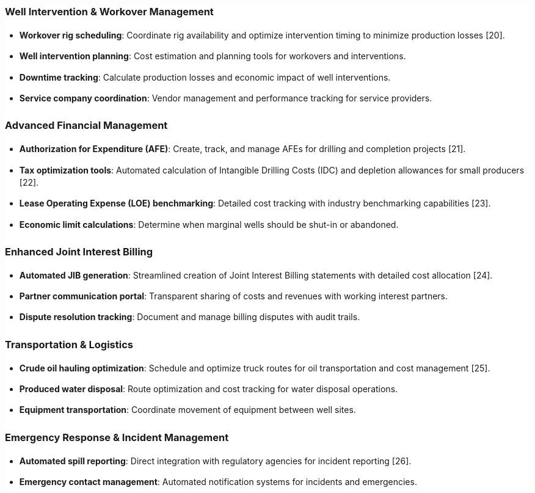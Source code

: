 ### Well Intervention & Workover Management

- **Workover rig scheduling**: Coordinate rig availability and optimize
  intervention timing to minimize production losses [20].

- **Well intervention planning**: Cost estimation and planning tools for
  workovers and interventions.

- **Downtime tracking**: Calculate production losses and economic impact of well
  interventions.

- **Service company coordination**: Vendor management and performance tracking
  for service providers.

### Advanced Financial Management

- **Authorization for Expenditure (AFE)**: Create, track, and manage AFEs for
  drilling and completion projects [21].

- **Tax optimization tools**: Automated calculation of Intangible Drilling Costs
  (IDC) and depletion allowances for small producers [22].

- **Lease Operating Expense (LOE) benchmarking**: Detailed cost tracking with
  industry benchmarking capabilities [23].

- **Economic limit calculations**: Determine when marginal wells should be
  shut-in or abandoned.

### Enhanced Joint Interest Billing

- **Automated JIB generation**: Streamlined creation of Joint Interest Billing
  statements with detailed cost allocation [24].

- **Partner communication portal**: Transparent sharing of costs and revenues
  with working interest partners.

- **Dispute resolution tracking**: Document and manage billing disputes with
  audit trails.

### Transportation & Logistics

- **Crude oil hauling optimization**: Schedule and optimize truck routes for oil
  transportation and cost management [25].

- **Produced water disposal**: Route optimization and cost tracking for water
  disposal operations.

- **Equipment transportation**: Coordinate movement of equipment between well
  sites.

### Emergency Response & Incident Management

- **Automated spill reporting**: Direct integration with regulatory agencies for
  incident reporting [26].

- **Emergency contact management**: Automated notification systems for incidents
  and emergencies.
